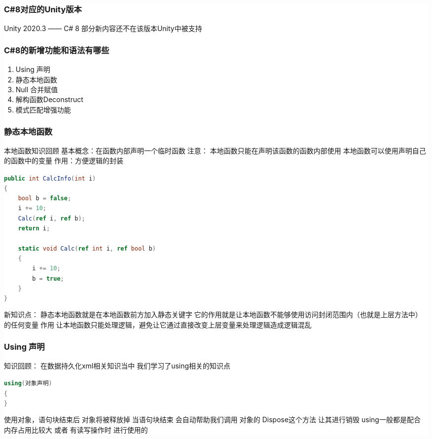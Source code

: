 ### C#8对应的Unity版本
Unity 2020.3 —— C# 8 
部分新内容还不在该版本Unity中被支持

### C#8的新增功能和语法有哪些
1. Using 声明
2. 静态本地函数
3. Null 合并赋值
4. 解构函数Deconstruct 
5. 模式匹配增强功能

### 静态本地函数
本地函数知识回顾
基本概念：在函数内部声明一个临时函数
注意：
本地函数只能在声明该函数的函数内部使用
本地函数可以使用声明自己的函数中的变量
作用：方便逻辑的封装
```c#
public int CalcInfo(int i)
{
    bool b = false;
    i += 10;
    Calc(ref i, ref b);
    return i;

    static void Calc(ref int i, ref bool b)
    {
        i += 10;
        b = true;
    }
}
```
新知识点：
静态本地函数就是在本地函数前方加入静态关键字
它的作用就是让本地函数不能够使用访问封闭范围内（也就是上层方法中）的任何变量
作用 让本地函数只能处理逻辑，避免让它通过直接改变上层变量来处理逻辑造成逻辑混乱

### Using 声明
知识回顾：
在数据持久化xml相关知识当中
我们学习了using相关的知识点
```c#
using(对象声明)
{
}
```
使用对象，语句块结束后 对象将被释放掉
当语句块结束 会自动帮助我们调用 对象的 Dispose这个方法 让其进行销毁
using一般都是配合 内存占用比较大 或者 有读写操作时  进行使用的 
